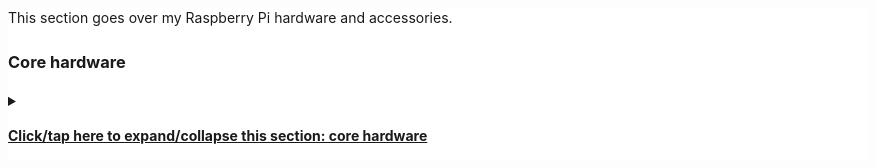 This section goes over my Raspberry Pi hardware and accessories.

### Core hardware

<details><summary><p lang="en"><b><u>Click/tap here to expand/collapse this section: core hardware</u></b></p></summary>

Core hardware is the necessary hardware to get the Raspberry Pi to work.

#### Raspberry Pi 4 Canakit

<details><summary><p lang="en"><b><u>Click/tap here to expand/collapse this subsection</u></b></p></summary>

1. 

2. 

3. 

| . | . | . |
|---|---|---|
| . | . | . |

**This listing is currently a work in progress.**

</details> 

#### UNTITLED monitor

<details><summary><p lang="en"><b><u>Click/tap here to expand/collapse this subsection</u></b></p></summary>

1. 

2. 

3. 

| . | . | . |
|---|---|---|
| . | . | . |

**This listing is currently a work in progress.**

</details> 

#### UNTITLED keyboard

<details><summary><p lang="en"><b><u>Click/tap here to expand/collapse this subsection</u></b></p></summary>

1. 

2. 

3. 

| . | . | . |
|---|---|---|
| . | . | . |
